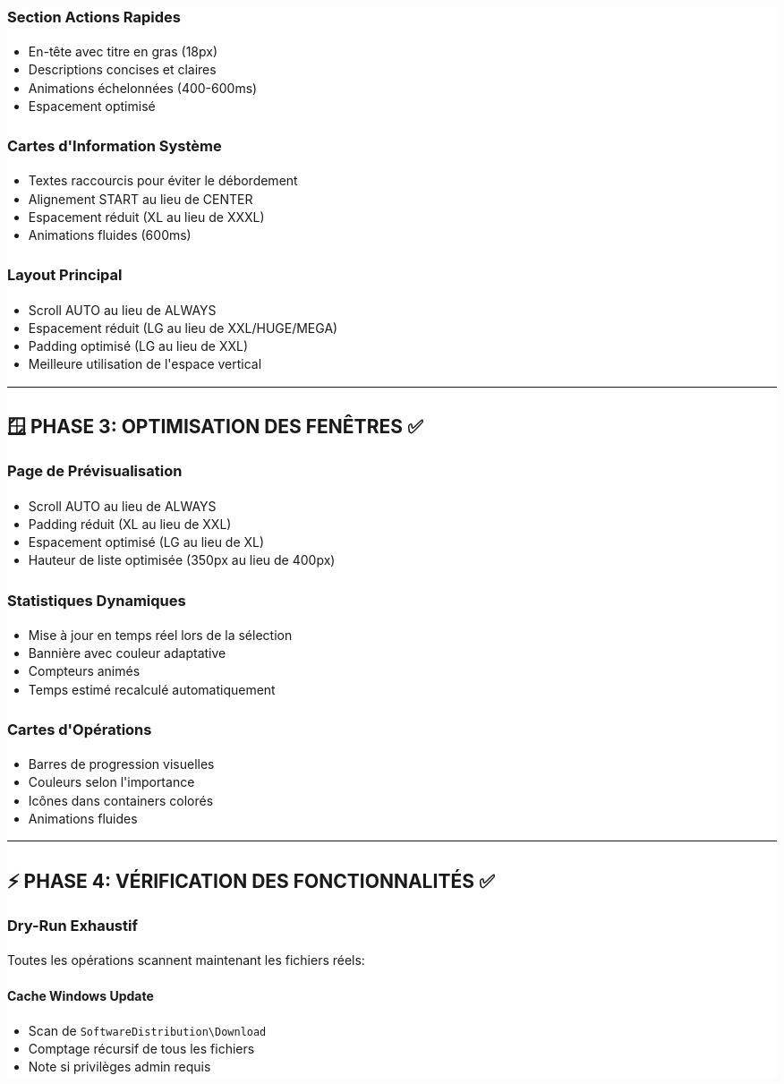 ### Section Actions Rapides
- En-tête avec titre en gras (18px)
- Descriptions concises et claires
- Animations échelonnées (400-600ms)
- Espacement optimisé

### Cartes d'Information Système
- Textes raccourcis pour éviter le débordement
- Alignement START au lieu de CENTER
- Espacement réduit (XL au lieu de XXXL)
- Animations fluides (600ms)

### Layout Principal
- Scroll AUTO au lieu de ALWAYS
- Espacement réduit (LG au lieu de XXL/HUGE/MEGA)
- Padding optimisé (LG au lieu de XXL)
- Meilleure utilisation de l'espace vertical

---

## 🪟 PHASE 3: OPTIMISATION DES FENÊTRES ✅

### Page de Prévisualisation
- Scroll AUTO au lieu de ALWAYS
- Padding réduit (XL au lieu de XXL)
- Espacement optimisé (LG au lieu de XL)
- Hauteur de liste optimisée (350px au lieu de 400px)

### Statistiques Dynamiques
- Mise à jour en temps réel lors de la sélection
- Bannière avec couleur adaptative
- Compteurs animés
- Temps estimé recalculé automatiquement

### Cartes d'Opérations
- Barres de progression visuelles
- Couleurs selon l'importance
- Icônes dans containers colorés
- Animations fluides

---

## ⚡ PHASE 4: VÉRIFICATION DES FONCTIONNALITÉS ✅

### Dry-Run Exhaustif
Toutes les opérations scannent maintenant les fichiers réels:

#### Cache Windows Update
- Scan de `SoftwareDistribution\Download`
- Comptage récursif de tous les fichiers
- Note si privilèges admin requis
